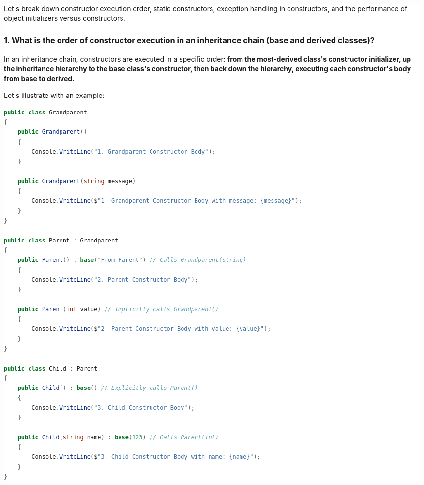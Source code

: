 Let's break down constructor execution order, static constructors, exception handling in constructors, and the performance of object initializers versus constructors.

### 1\. What is the order of constructor execution in an inheritance chain (base and derived classes)?

In an inheritance chain, constructors are executed in a specific order: **from the most-derived class's constructor initializer, up the inheritance hierarchy to the base class's constructor, then back down the hierarchy, executing each constructor's body from base to derived.**

Let's illustrate with an example:

```csharp
public class Grandparent
{
    public Grandparent()
    {
        Console.WriteLine("1. Grandparent Constructor Body");
    }

    public Grandparent(string message)
    {
        Console.WriteLine($"1. Grandparent Constructor Body with message: {message}");
    }
}

public class Parent : Grandparent
{
    public Parent() : base("From Parent") // Calls Grandparent(string)
    {
        Console.WriteLine("2. Parent Constructor Body");
    }

    public Parent(int value) // Implicitly calls Grandparent()
    {
        Console.WriteLine($"2. Parent Constructor Body with value: {value}");
    }
}

public class Child : Parent
{
    public Child() : base() // Explicitly calls Parent()
    {
        Console.WriteLine("3. Child Constructor Body");
    }

    public Child(string name) : base(123) // Calls Parent(int)
    {
        Console.WriteLine($"3. Child Constructor Body with name: {name}");
    }
}
```
